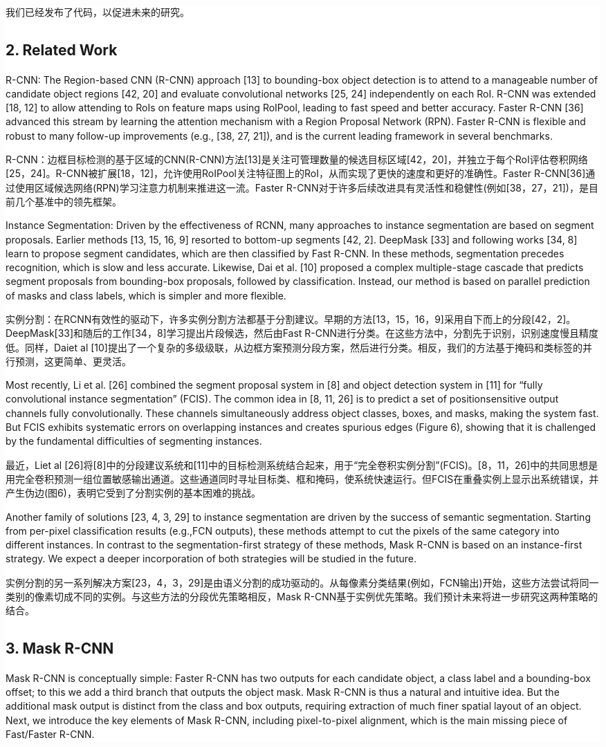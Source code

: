 我们已经发布了代码，以促进未来的研究。

## 2. Related Work
R-CNN: The Region-based CNN (R-CNN) approach [13] to bounding-box object detection is to attend to a manageable number of candidate object regions [42, 20] and evaluate convolutional networks [25, 24] independently on each RoI. R-CNN was extended [18, 12] to allow attending to RoIs on feature maps using RoIPool, leading to fast speed and better accuracy. Faster R-CNN [36] advanced this stream by learning the attention mechanism with a Region Proposal Network (RPN). Faster R-CNN is flexible and robust to many follow-up improvements (e.g., [38, 27, 21]), and is the current leading framework in several benchmarks.

R-CNN：边框目标检测的基于区域的CNN(R-CNN)方法[13]是关注可管理数量的候选目标区域[42，20]，并独立于每个RoI评估卷积网络[25，24]。R-CNN被扩展[18，12]，允许使用RoIPool关注特征图上的RoI，从而实现了更快的速度和更好的准确性。Faster R-CNN[36]通过使用区域候选网络(RPN)学习注意力机制来推进这一流。Faster R-CNN对于许多后续改进具有灵活性和稳健性(例如[38，27，21])，是目前几个基准中的领先框架。

Instance Segmentation: Driven by the effectiveness of RCNN, many approaches to instance segmentation are based on segment proposals. Earlier methods [13, 15, 16, 9] resorted to bottom-up segments [42, 2]. DeepMask [33] and following works [34, 8] learn to propose segment candidates, which are then classified by Fast R-CNN. In these methods, segmentation precedes recognition, which is slow and less accurate. Likewise, Dai et al. [10] proposed a complex multiple-stage cascade that predicts segment proposals from bounding-box proposals, followed by classification. Instead, our method is based on parallel prediction of masks and class labels, which is simpler and more flexible.

实例分割：在RCNN有效性的驱动下，许多实例分割方法都基于分割建议。早期的方法[13，15，16，9]采用自下而上的分段[42，2]。DeepMask[33]和随后的工作[34，8]学习提出片段候选，然后由Fast R-CNN进行分类。在这些方法中，分割先于识别，识别速度慢且精度低。同样，Daiet al [10]提出了一个复杂的多级级联，从边框方案预测分段方案，然后进行分类。相反，我们的方法基于掩码和类标签的并行预测，这更简单、更灵活。

Most recently, Li et al. [26] combined the segment proposal system in [8] and object detection system in [11] for “fully convolutional instance segmentation” (FCIS). The common idea in [8, 11, 26] is to predict a set of positionsensitive output channels fully convolutionally. These channels simultaneously address object classes, boxes, and masks, making the system fast. But FCIS exhibits systematic errors on overlapping instances and creates spurious edges (Figure 6), showing that it is challenged by the fundamental difficulties of segmenting instances. 

最近，Liet al [26]将[8]中的分段建议系统和[11]中的目标检测系统结合起来，用于“完全卷积实例分割”(FCIS)。[8，11，26]中的共同思想是用完全卷积预测一组位置敏感输出通道。这些通道同时寻址目标类、框和掩码，使系统快速运行。但FCIS在重叠实例上显示出系统错误，并产生伪边(图6)，表明它受到了分割实例的基本困难的挑战。

Another family of solutions [23, 4, 3, 29] to instance segmentation are driven by the success of semantic segmentation. Starting from per-pixel classification results (e.g.,FCN outputs), these methods attempt to cut the pixels of the same category into different instances. In contrast to the segmentation-first strategy of these methods, Mask R-CNN is based on an instance-first strategy. We expect a deeper incorporation of both strategies will be studied in the future.

实例分割的另一系列解决方案[23，4，3，29]是由语义分割的成功驱动的。从每像素分类结果(例如，FCN输出)开始，这些方法尝试将同一类别的像素切成不同的实例。与这些方法的分段优先策略相反，Mask R-CNN基于实例优先策略。我们预计未来将进一步研究这两种策略的结合。

## 3. Mask R-CNN
Mask R-CNN is conceptually simple: Faster R-CNN has two outputs for each candidate object, a class label and a bounding-box offset; to this we add a third branch that outputs the object mask. Mask R-CNN is thus a natural and intuitive idea. But the additional mask output is distinct from the class and box outputs, requiring extraction of much finer spatial layout of an object. Next, we introduce the key elements of Mask R-CNN, including pixel-to-pixel alignment, which is the main missing piece of Fast/Faster R-CNN.
